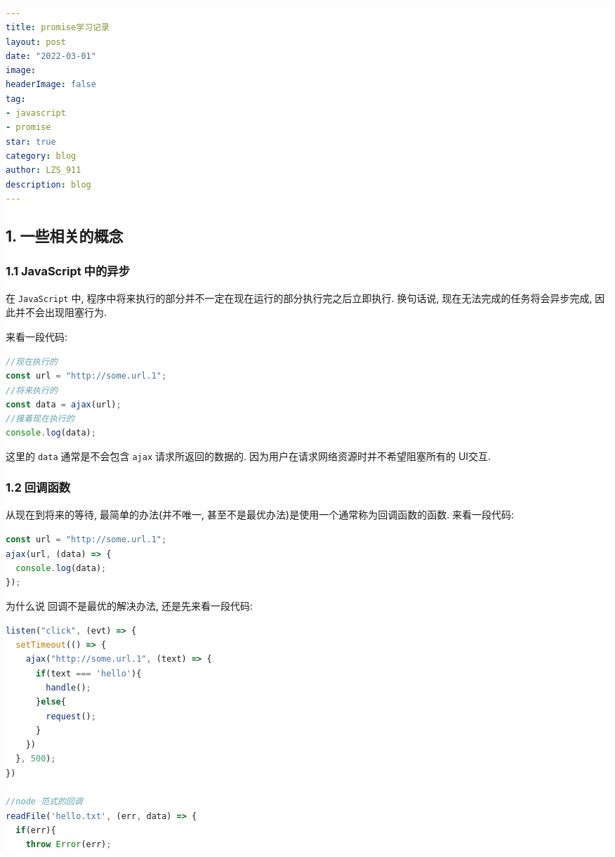 ```yaml
---
title: promise学习记录
layout: post
date: "2022-03-01"
image: 
headerImage: false
tag:
- javascript
- promise
star: true
category: blog
author: LZS_911
description: blog
---
```


## 1. 一些相关的概念

### 1.1 JavaScript 中的异步

在 `JavaScript` 中, 程序中将来执行的部分并不一定在现在运行的部分执行完之后立即执行. 换句话说, 现在无法完成的任务将会异步完成, 因此并不会出现阻塞行为.

来看一段代码:

```javascript
//现在执行的
const url = "http://some.url.1";
//将来执行的
const data = ajax(url);
//接着现在执行的
console.log(data);
```

这里的 `data` 通常是不会包含 `ajax` 请求所返回的数据的. 因为用户在请求网络资源时并不希望阻塞所有的 UI交互.

### 1.2 回调函数

从现在到将来的等待, 最简单的办法(并不唯一, 甚至不是最优办法)是使用一个通常称为回调函数的函数.
来看一段代码:

```javascript
const url = "http://some.url.1";
ajax(url, (data) => {
  console.log(data);
});
```

为什么说 回调不是最优的解决办法, 还是先来看一段代码:

```javascript
listen("click", (evt) => {
  setTimeout(() => {
    ajax("http://some.url.1", (text) => {
      if(text === 'hello'){
        handle();
      }else{
        request();
      }
    })
  }, 500);
})

//node 范式的回调
readFile('hello.txt', (err, data) => {
  if(err){
    throw Error(err);
```